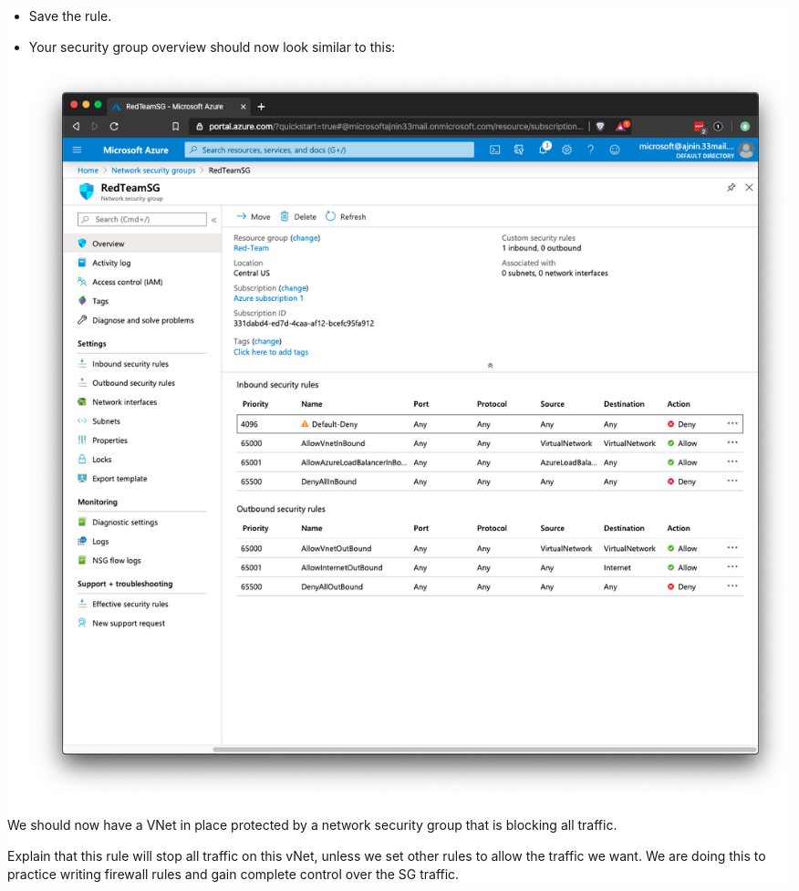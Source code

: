 - Save the rule.

- Your security group overview should now look similar to this:

    ![](Images/security_groups/Overview.png)

We should now have a VNet in place protected by a network security group that is blocking all traffic.

Explain that this rule will stop all traffic on this vNet, unless we set other rules to allow the traffic we want. We are doing this to practice writing firewall rules and gain complete control over the SG traffic.
